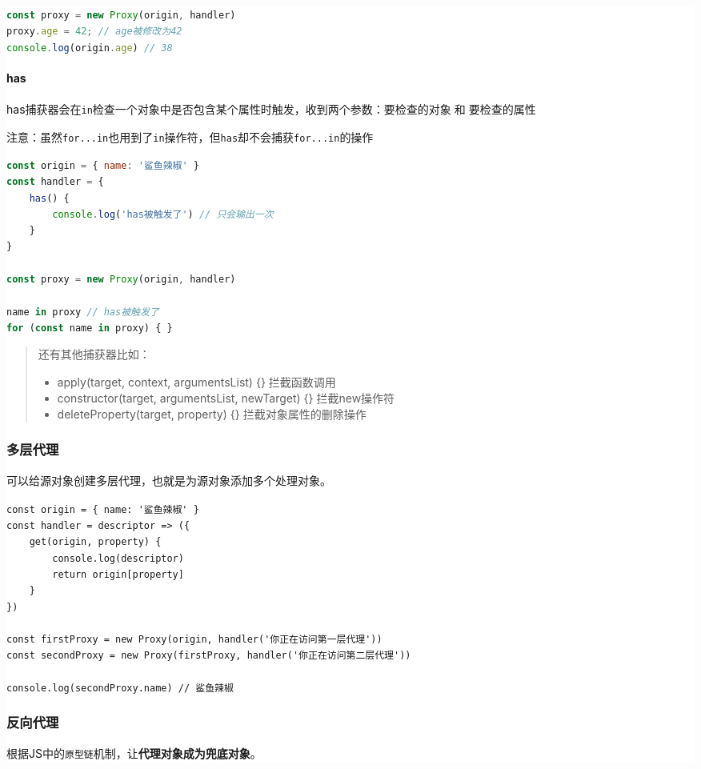 ~~~js
const proxy = new Proxy(origin, handler)
proxy.age = 42; // age被修改为42
console.log(origin.age) // 38
~~~

#### has

has捕获器会在`in`检查一个对象中是否包含某个属性时触发，收到两个参数：要检查的对象 和 要检查的属性

注意：虽然`for...in`也用到了`in`操作符，但`has`却不会捕获`for...in`的操作

```js
const origin = { name: '鲨鱼辣椒' }
const handler = {
    has() {
        console.log('has被触发了') // 只会输出一次
    }
}

const proxy = new Proxy(origin, handler)

name in proxy // has被触发了
for (const name in proxy) { } 
```

> 还有其他捕获器比如：
>
> + apply(target, context, argumentsList) {} 拦截函数调用
> + constructor(target, argumentsList, newTarget) {} 拦截new操作符
> + deleteProperty(target, property) {} 拦截对象属性的删除操作

### 多层代理

可以给源对象创建多层代理，也就是为源对象添加多个处理对象。

~~~Js
const origin = { name: '鲨鱼辣椒' }
const handler = descriptor => ({
    get(origin, property) {
        console.log(descriptor)
        return origin[property]
    }
})

const firstProxy = new Proxy(origin, handler('你正在访问第一层代理'))
const secondProxy = new Proxy(firstProxy, handler('你正在访问第二层代理'))

console.log(secondProxy.name) // 鲨鱼辣椒
~~~

### 反向代理

根据JS中的`原型链`机制，让**代理对象成为兜底对象**。
